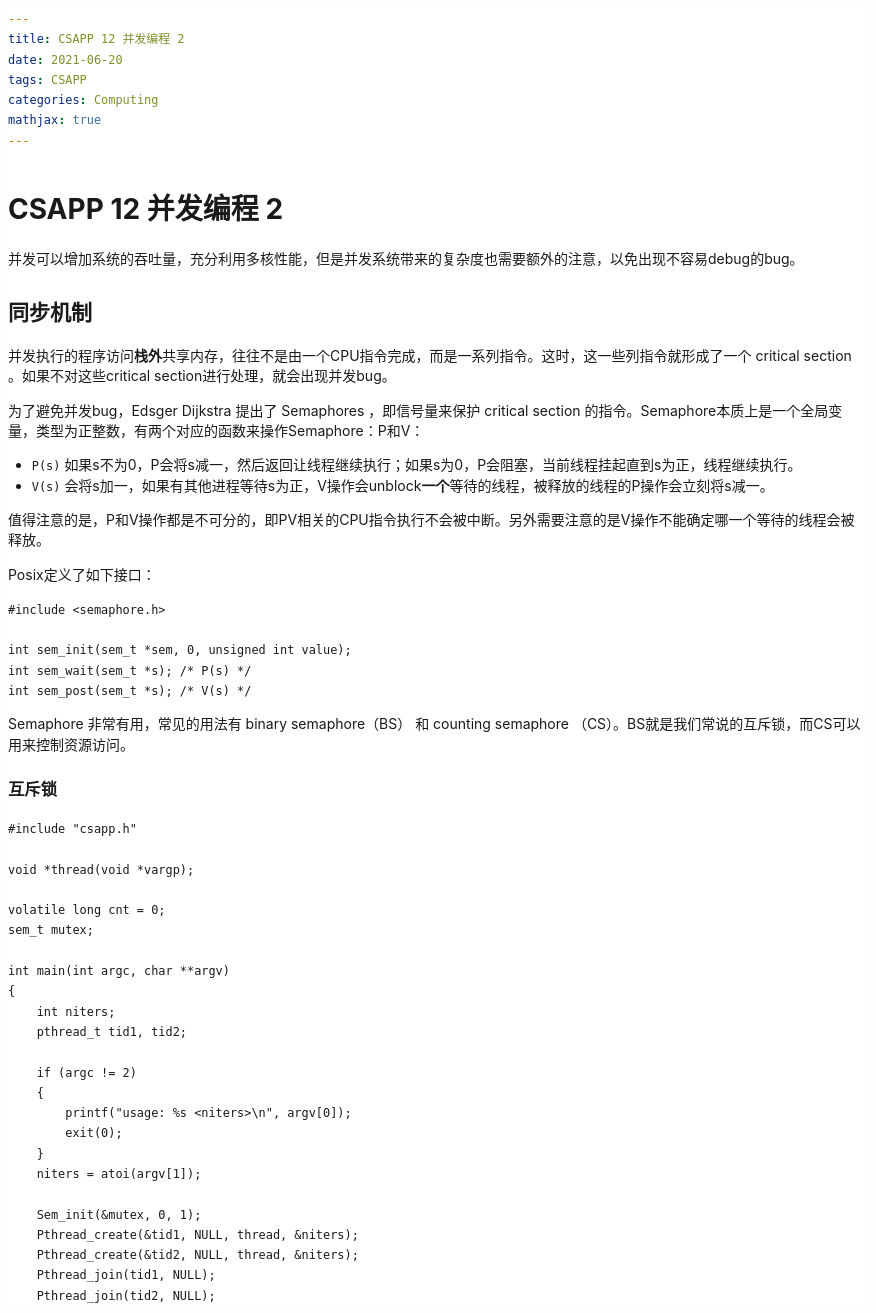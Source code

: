 ```yaml
---
title: CSAPP 12 并发编程 2
date: 2021-06-20
tags: CSAPP
categories: Computing
mathjax: true
---
```


# CSAPP 12 并发编程 2

并发可以增加系统的吞吐量，充分利用多核性能，但是并发系统带来的复杂度也需要额外的注意，以免出现不容易debug的bug。

## 同步机制

并发执行的程序访问**栈外**共享内存，往往不是由一个CPU指令完成，而是一系列指令。这时，这一些列指令就形成了一个 critical section 。如果不对这些critical section进行处理，就会出现并发bug。

为了避免并发bug，Edsger Dijkstra 提出了 Semaphores ，即信号量来保护 critical section 的指令。Semaphore本质上是一个全局变量，类型为正整数，有两个对应的函数来操作Semaphore：P和V：
- `P(s)` 如果s不为0，P会将s减一，然后返回让线程继续执行；如果s为0，P会阻塞，当前线程挂起直到s为正，线程继续执行。
- `V(s)` 会将s加一，如果有其他进程等待s为正，V操作会unblock**一个**等待的线程，被释放的线程的P操作会立刻将s减一。

值得注意的是，P和V操作都是不可分的，即PV相关的CPU指令执行不会被中断。另外需要注意的是V操作不能确定哪一个等待的线程会被释放。

Posix定义了如下接口：

```c=
#include <semaphore.h>

int sem_init(sem_t *sem, 0, unsigned int value); 
int sem_wait(sem_t *s); /* P(s) */
int sem_post(sem_t *s); /* V(s) */
```

Semaphore 非常有用，常见的用法有 binary semaphore（BS） 和 counting semaphore （CS）。BS就是我们常说的互斥锁，而CS可以用来控制资源访问。

### 互斥锁

```c=
#include "csapp.h"

void *thread(void *vargp);

volatile long cnt = 0;
sem_t mutex;

int main(int argc, char **argv)
{
    int niters;
    pthread_t tid1, tid2;

    if (argc != 2) 
    {
        printf("usage: %s <niters>\n", argv[0]);
        exit(0);
    }
    niters = atoi(argv[1]);

    Sem_init(&mutex, 0, 1);
    Pthread_create(&tid1, NULL, thread, &niters);
    Pthread_create(&tid2, NULL, thread, &niters);
    Pthread_join(tid1, NULL);
    Pthread_join(tid2, NULL);

```